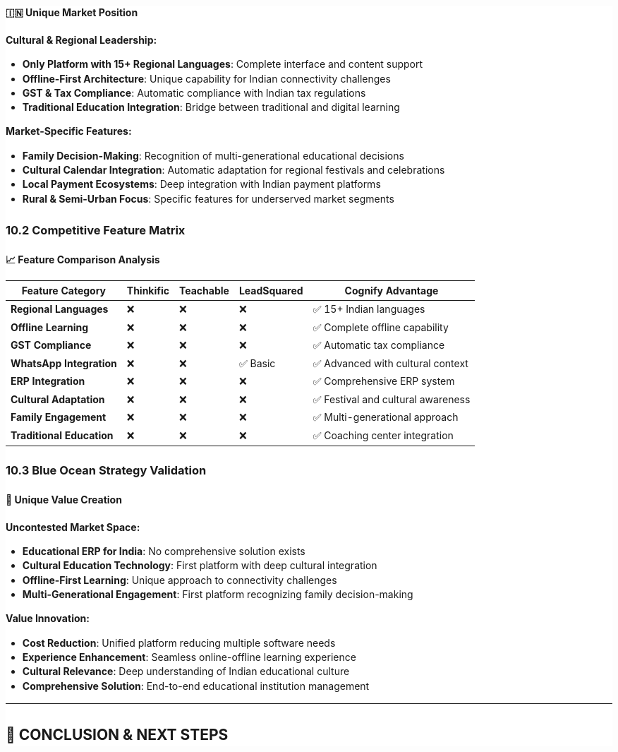 #### 🇮🇳 Unique Market Position
**Cultural & Regional Leadership:**
- **Only Platform with 15+ Regional Languages**: Complete interface and content support
- **Offline-First Architecture**: Unique capability for Indian connectivity challenges
- **GST & Tax Compliance**: Automatic compliance with Indian tax regulations
- **Traditional Education Integration**: Bridge between traditional and digital learning

**Market-Specific Features:**
- **Family Decision-Making**: Recognition of multi-generational educational decisions
- **Cultural Calendar Integration**: Automatic adaptation for regional festivals and celebrations
- **Local Payment Ecosystems**: Deep integration with Indian payment platforms
- **Rural & Semi-Urban Focus**: Specific features for underserved market segments

### 10.2 Competitive Feature Matrix

#### 📈 Feature Comparison Analysis
| Feature Category | Thinkific | Teachable | LeadSquared | Cognify Advantage |
|------------------|-----------|-----------|-------------|-------------------|
| **Regional Languages** | ❌ | ❌ | ❌ | ✅ 15+ Indian languages |
| **Offline Learning** | ❌ | ❌ | ❌ | ✅ Complete offline capability |
| **GST Compliance** | ❌ | ❌ | ❌ | ✅ Automatic tax compliance |
| **WhatsApp Integration** | ❌ | ❌ | ✅ Basic | ✅ Advanced with cultural context |
| **ERP Integration** | ❌ | ❌ | ❌ | ✅ Comprehensive ERP system |
| **Cultural Adaptation** | ❌ | ❌ | ❌ | ✅ Festival and cultural awareness |
| **Family Engagement** | ❌ | ❌ | ❌ | ✅ Multi-generational approach |
| **Traditional Education** | ❌ | ❌ | ❌ | ✅ Coaching center integration |

### 10.3 Blue Ocean Strategy Validation

#### 🌊 Unique Value Creation
**Uncontested Market Space:**
- **Educational ERP for India**: No comprehensive solution exists
- **Cultural Education Technology**: First platform with deep cultural integration
- **Offline-First Learning**: Unique approach to connectivity challenges
- **Multi-Generational Engagement**: First platform recognizing family decision-making

**Value Innovation:**
- **Cost Reduction**: Unified platform reducing multiple software needs
- **Experience Enhancement**: Seamless online-offline learning experience
- **Cultural Relevance**: Deep understanding of Indian educational culture
- **Comprehensive Solution**: End-to-end educational institution management

---

## 🎉 CONCLUSION & NEXT STEPS
